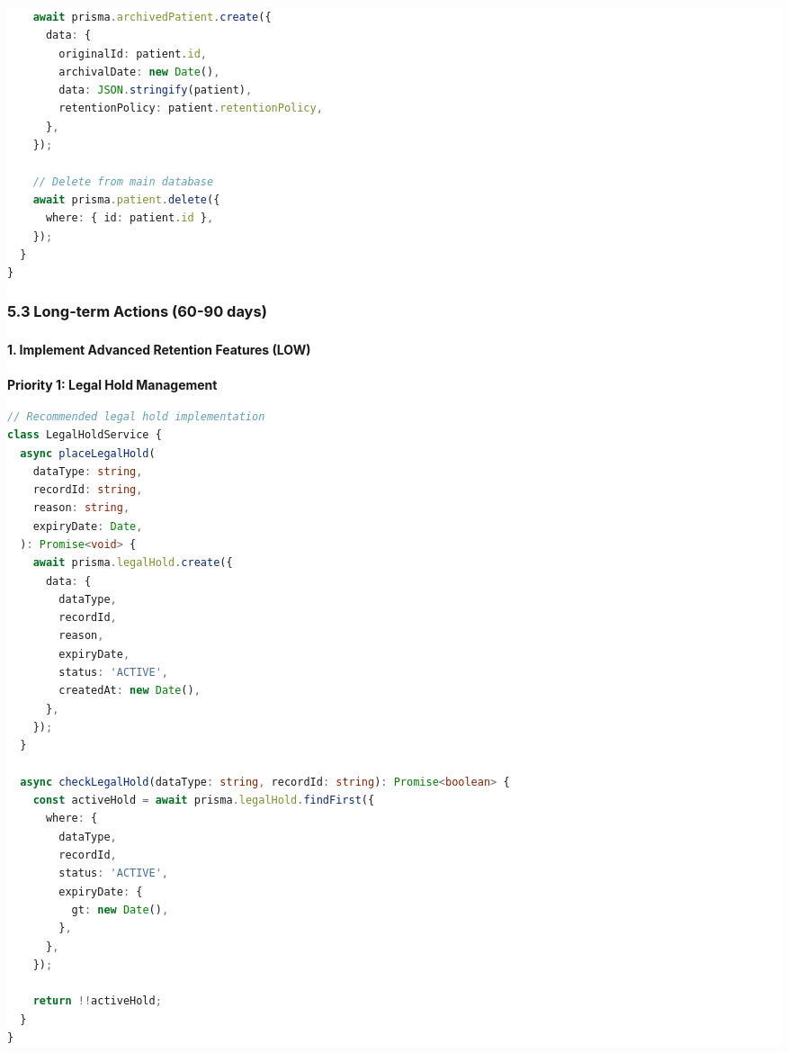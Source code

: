 ```typescript
    await prisma.archivedPatient.create({
      data: {
        originalId: patient.id,
        archivalDate: new Date(),
        data: JSON.stringify(patient),
        retentionPolicy: patient.retentionPolicy,
      },
    });

    // Delete from main database
    await prisma.patient.delete({
      where: { id: patient.id },
    });
  }
}
```

### 5.3 Long-term Actions (60-90 days)

#### 1. Implement Advanced Retention Features (LOW)

**Priority 1: Legal Hold Management**
```typescript
// Recommended legal hold implementation
class LegalHoldService {
  async placeLegalHold(
    dataType: string,
    recordId: string,
    reason: string,
    expiryDate: Date,
  ): Promise<void> {
    await prisma.legalHold.create({
      data: {
        dataType,
        recordId,
        reason,
        expiryDate,
        status: 'ACTIVE',
        createdAt: new Date(),
      },
    });
  }

  async checkLegalHold(dataType: string, recordId: string): Promise<boolean> {
    const activeHold = await prisma.legalHold.findFirst({
      where: {
        dataType,
        recordId,
        status: 'ACTIVE',
        expiryDate: {
          gt: new Date(),
        },
      },
    });

    return !!activeHold;
  }
}
```
